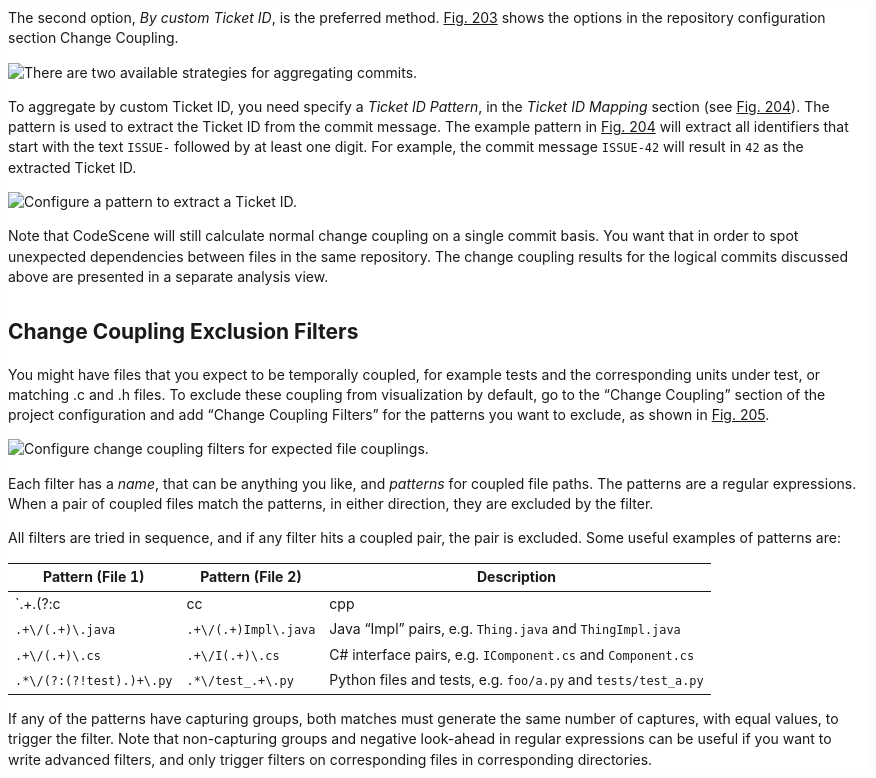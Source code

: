 The second option, *By custom Ticket ID*, is the preferred method.
[Fig. 203](#change-coupling-strategy) shows the options in the repository
configuration section Change Coupling.

![There are two available strategies for aggregating commits.](configuration/project-config/change-coupling-strategy.png)

To aggregate by custom Ticket ID, you need specify a *Ticket ID Pattern*, in
the *Ticket ID Mapping* section (see [Fig. 204](#ticket-id-pattern)). The pattern
is used to extract the Ticket ID from the commit message. The example pattern
in [Fig. 204](#ticket-id-pattern) will extract all identifiers that start with the
text `ISSUE-` followed by at least one digit.  For example, the commit
message `ISSUE-42` will result in `42` as the extracted Ticket ID.

![Configure a pattern to extract a Ticket ID.](configuration/project-config/ticket-id-pattern.png)

Note that CodeScene will still calculate normal change
coupling on a single commit basis. You want that in order to spot
unexpected dependencies between files in the same repository. The
change coupling results for the logical commits discussed above are
presented in a separate analysis view.

## Change Coupling Exclusion Filters

You might have files that you expect to be temporally coupled, for example
tests and the corresponding units under test, or matching .c and .h files.
To exclude these coupling from visualization by default, go to the “Change
Coupling” section of the project configuration and add “Change Coupling
Filters” for the patterns you want to exclude, as shown in
[Fig. 205](#change-coupling-filters).

![Configure change coupling filters for expected file couplings.](configuration/project-config/project-change-coupling-filters.png)

Each filter has a *name*, that can be anything you like, and *patterns* for
coupled file paths. The patterns are a regular expressions. When a pair of
coupled files match the patterns, in either direction, they are excluded by the
filter.

All filters are tried in sequence, and if any filter
hits a coupled pair, the pair is excluded. Some useful examples of patterns
are:

| Pattern (File 1)         | Pattern (File 2)     | Description                                                   |
|--------------------------|----------------------|---------------------------------------------------------------|
| `.+\.(?:c|cc|cpp|cxx)`   | `.+\.(?:h|hh|hxx)`   | C/C++ includes, e.g. `gc.cpp` and `util.h`                    |
| `.+\/(.+)\.java`         | `.+\/(.+)Impl\.java` | Java “Impl” pairs, e.g. `Thing.java` and `ThingImpl.java`     |
| `.+\/(.+)\.cs`           | `.+\/I(.+)\.cs`      | C# interface pairs, e.g. `IComponent.cs` and `Component.cs`   |
| `.*\/(?:(?!test).)+\.py` | `.*\/test_.+\.py`    | Python files and tests, e.g. `foo/a.py` and `tests/test_a.py` |

If any of the patterns have capturing groups, both matches must generate the
same number of captures, with equal values, to trigger the filter.  Note that
non-capturing groups and negative look-ahead in regular expressions can be
useful if you want to write advanced filters, and only trigger filters on
corresponding files in corresponding directories.
